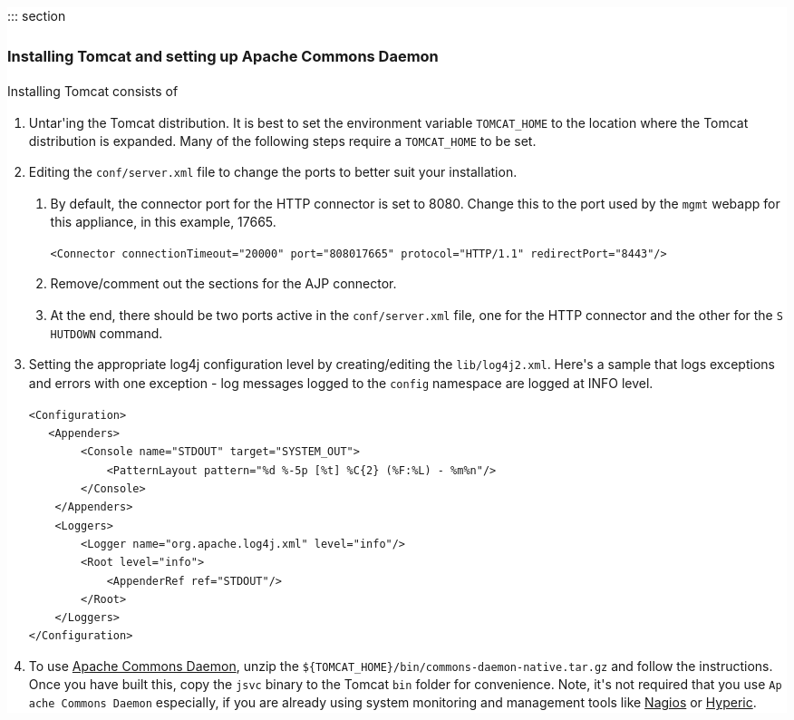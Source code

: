 ::: section
### Installing Tomcat and setting up Apache Commons Daemon

Installing Tomcat consists of

1.  Untar\'ing the Tomcat distribution. It is best to set the
    environment variable `TOMCAT_HOME` to the location where the Tomcat
    distribution is expanded. Many of the following steps require a
    `TOMCAT_HOME` to be set.

2.  Editing the `conf/server.xml` file to change the ports to better
    suit your installation.
    1.  By default, the connector port for the HTTP connector is set
        to 8080. Change this to the port used by the `mgmt` webapp for
        this appliance, in this example, 17665.

        ``` bash_output
        <Connector connectionTimeout="20000" port="808017665" protocol="HTTP/1.1" redirectPort="8443"/>
        ```

    2.  Remove/comment out the sections for the AJP connector.

    3.  At the end, there should be two ports active in the
        `conf/server.xml` file, one for the HTTP connector and the other
        for the `SHUTDOWN` command.

3.  Setting the appropriate log4j configuration level by
    creating/editing the `lib/log4j2.xml`. Here\'s a sample that logs
    exceptions and errors with one exception - log messages logged to
    the `config` namespace are logged at INFO level.

    ``` bash_output
    <Configuration>
       <Appenders>
            <Console name="STDOUT" target="SYSTEM_OUT">
                <PatternLayout pattern="%d %-5p [%t] %C{2} (%F:%L) - %m%n"/>
            </Console>
        </Appenders>
        <Loggers>
            <Logger name="org.apache.log4j.xml" level="info"/>
            <Root level="info">
                <AppenderRef ref="STDOUT"/>
            </Root>
        </Loggers>
    </Configuration>
    ```

4.  To use [Apache Commons Daemon](http://commons.apache.org/daemon/),
    unzip the `${TOMCAT_HOME}/bin/commons-daemon-native.tar.gz` and
    follow the instructions. Once you have built this, copy the `jsvc`
    binary to the Tomcat `bin` folder for convenience. Note, it\'s not
    required that you use `Apache Commons Daemon` especially, if you are
    already using system monitoring and management tools like
    [Nagios](http://www.nagios.org/) or
    [Hyperic](http://www.hyperic.com/).
